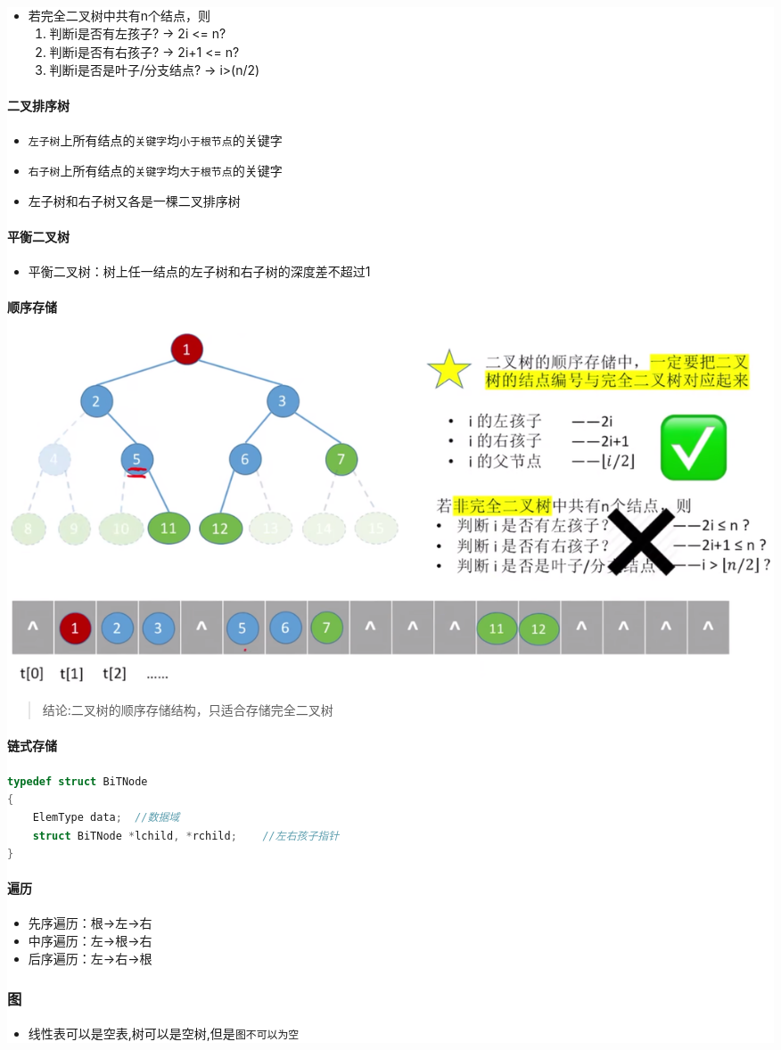 * 若完全二叉树中共有n个结点，则  
    1. 判断i是否有左孩子? -> 2i <= n?
    1. 判断i是否有右孩子? -> 2i+1 <= n?
    2. 判断i是否是叶子/分支结点? -> i>(n/2)
#### 二叉排序树
* `左子树`上所有结点的`关键字`均`小于根节点`的关键字

* `右子树`上所有结点的`关键字`均`大于根节点`的关键字

* 左子树和右子树又各是一棵二叉排序树
#### 平衡二叉树
* 平衡二叉树：树上任一结点的左子树和右子树的深度差不超过1
#### 顺序存储
![二叉树顺序储存](./pictures/二叉树顺序存储.png)
> 结论:二叉树的顺序存储结构，只适合存储完全二叉树
#### 链式存储
```cpp
typedef struct BiTNode
{
    ElemType data;  //数据域
    struct BiTNode *lchild, *rchild;    //左右孩子指针
}
```
#### 遍历
* 先序遍历：根->左->右
* 中序遍历：左->根->右
* 后序遍历：左->右->根
### 图
* 线性表可以是空表,树可以是空树,但是`图不可以为空`
